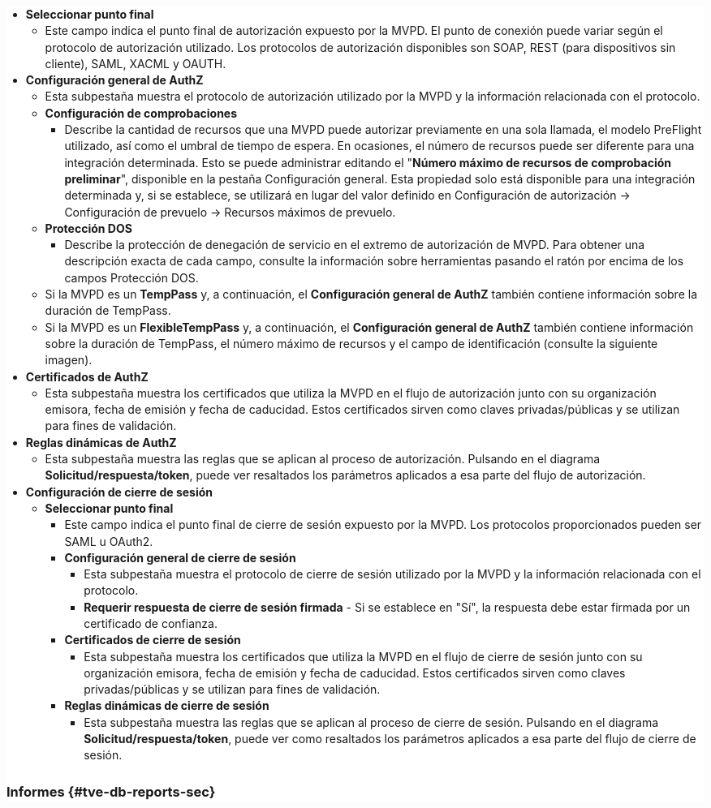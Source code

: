    * **Seleccionar punto final**
      * Este campo indica el punto final de autorización expuesto por la MVPD. El punto de conexión puede variar según el protocolo de autorización utilizado. Los protocolos de autorización disponibles son SOAP, REST (para dispositivos sin cliente), SAML, XACML y OAUTH.
   * **Configuración general de AuthZ**
      * Esta subpestaña muestra el protocolo de autorización utilizado por la MVPD y la información relacionada con el protocolo.
      * **Configuración de comprobaciones**
         * Describe la cantidad de recursos que una MVPD puede autorizar previamente en una sola llamada, el modelo PreFlight utilizado, así como el umbral de tiempo de espera. En ocasiones, el número de recursos puede ser diferente para una integración determinada. Esto se puede administrar editando el &quot;**Número máximo de recursos de comprobación preliminar**&quot;, disponible en la pestaña Configuración general. Esta propiedad solo está disponible para una integración determinada y, si se establece, se utilizará en lugar del valor definido en Configuración de autorización -> Configuración de prevuelo -> Recursos máximos de prevuelo.
      * **Protección DOS**
         * Describe la protección de denegación de servicio en el extremo de autorización de MVPD. Para obtener una descripción exacta de cada campo, consulte la información sobre herramientas pasando el ratón por encima de los campos Protección DOS.
      * Si la MVPD es un **TempPass** y, a continuación, el **Configuración general de AuthZ** también contiene información sobre la duración de TempPass.
      * Si la MVPD es un **FlexibleTempPass** y, a continuación, el **Configuración general de AuthZ** también contiene información sobre la duración de TempPass, el número máximo de recursos y el campo de identificación (consulte la siguiente imagen).
   * **Certificados de AuthZ**
      * Esta subpestaña muestra los certificados que utiliza la MVPD en el flujo de autorización junto con su organización emisora, fecha de emisión y fecha de caducidad. Estos certificados sirven como claves privadas/públicas y se utilizan para fines de validación.
   * **Reglas dinámicas de AuthZ**
      * Esta subpestaña muestra las reglas que se aplican al proceso de autorización. Pulsando en el diagrama **Solicitud/respuesta/token**, puede ver resaltados los parámetros aplicados a esa parte del flujo de autorización.
* **Configuración de cierre de sesión**
   * **Seleccionar punto final**
      * Este campo indica el punto final de cierre de sesión expuesto por la MVPD. Los protocolos proporcionados pueden ser SAML u OAuth2.
      * **Configuración general de cierre de sesión**
         * Esta subpestaña muestra el protocolo de cierre de sesión utilizado por la MVPD y la información relacionada con el protocolo.
         * **Requerir respuesta de cierre de sesión firmada** - Si se establece en &quot;Sí&quot;, la respuesta debe estar firmada por un certificado de confianza.
      * **Certificados de cierre de sesión**
         * Esta subpestaña muestra los certificados que utiliza la MVPD en el flujo de cierre de sesión junto con su organización emisora, fecha de emisión y fecha de caducidad. Estos certificados sirven como claves privadas/públicas y se utilizan para fines de validación.
      * **Reglas dinámicas de cierre de sesión**
         * Esta subpestaña muestra las reglas que se aplican al proceso de cierre de sesión. Pulsando en el diagrama **Solicitud/respuesta/token**, puede ver como resaltados los parámetros aplicados a esa parte del flujo de cierre de sesión.

### Informes {#tve-db-reports-sec}

